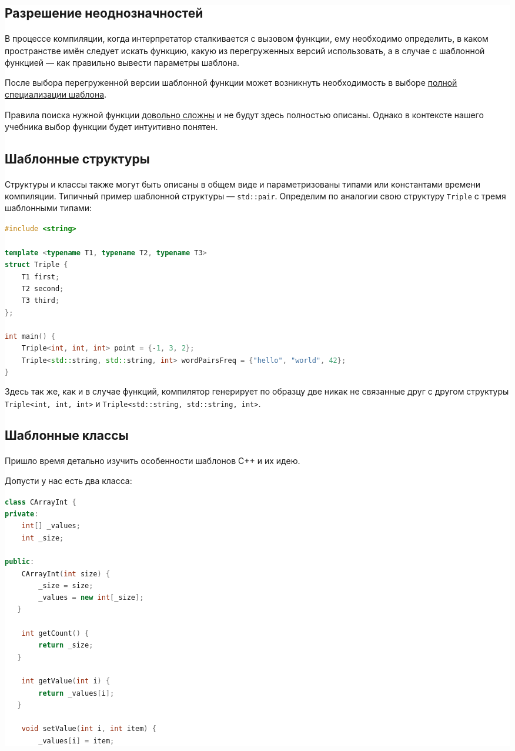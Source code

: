 
## Разрешение неоднозначностей

В процессе компиляции, когда интерпретатор сталкивается с вызовом функции, ему необходимо определить, в каком пространстве имён следует искать функцию, какую из перегруженных версий использовать, а в случае с шаблонной функцией — как правильно вывести параметры шаблона.

После выбора перегруженной версии шаблонной функции может возникнуть необходимость в выборе [полной специализации шаблона](https://en.cppreference.com/w/cpp/language/template_specialization).

Правила поиска нужной функции [довольно сложны](https://en.cppreference.com/w/cpp/language/overload_resolution) и не будут здесь полностью описаны. Однако в контексте нашего учебника выбор функции будет интуитивно понятен.

## Шаблонные структуры

Структуры и классы также могут быть описаны в общем виде и параметризованы типами или константами времени компиляции. Типичный пример шаблонной структуры — `std::pair`. Определим по аналогии свою структуру `Triple` с тремя шаблонными типами:

```c++
#include <string>

template <typename T1, typename T2, typename T3>
struct Triple {
    T1 first;
    T2 second;
    T3 third;
};

int main() {
    Triple<int, int, int> point = {-1, 3, 2};
    Triple<std::string, std::string, int> wordPairsFreq = {"hello", "world", 42};
}
```

Здесь так же, как и в случае функций, компилятор генерирует по образцу две никак не связанные друг с другом структуры `Triple<int, int, int>` и `Triple<std::string, std::string, int>`.

## Шаблонные классы 
Пришло время детально изучить особенности шаблонов C++ и их идею.

Допусти у нас есть два класса:

```c++
class CArrayInt {
private:
    int[] _values;
    int _size;

public:
    CArrayInt(int size) {
        _size = size;
        _values = new int[_size];
   }

    int getCount() {
        return _size;
   }

    int getValue(int i) {
        return _values[i];
   }

    void setValue(int i, int item) {
        _values[i] = item;
```